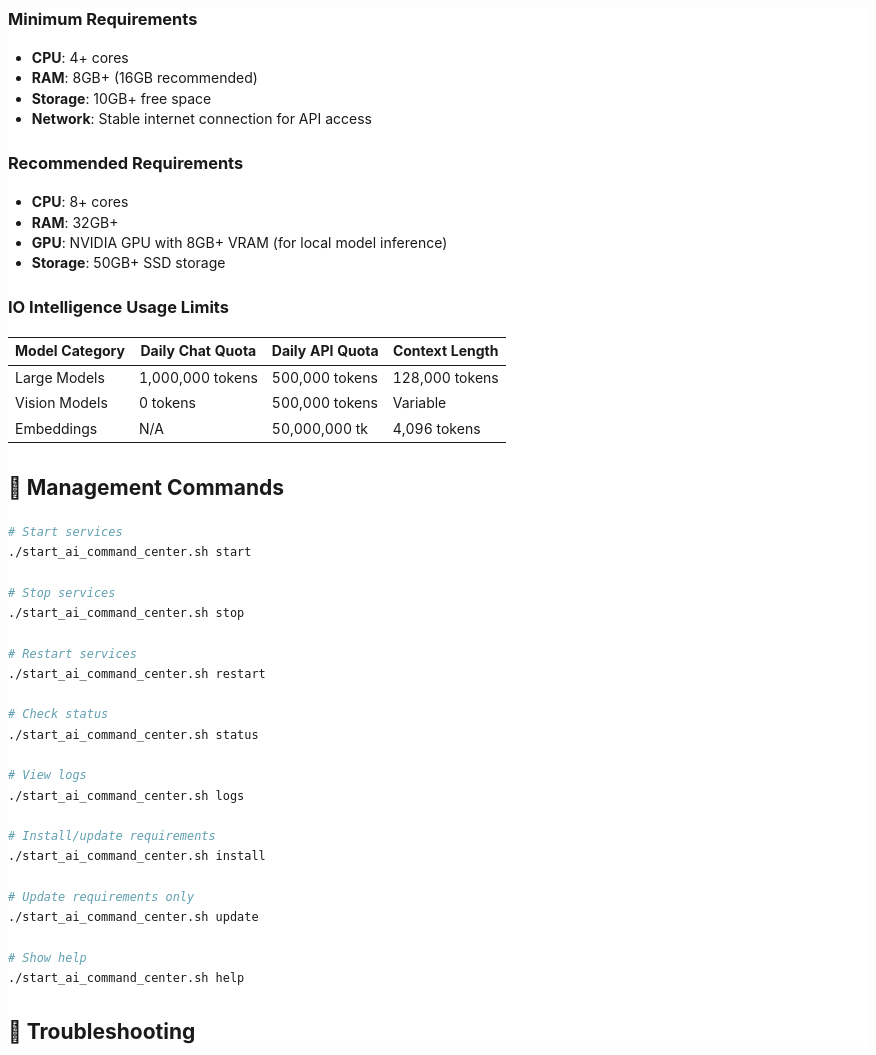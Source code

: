 ### Minimum Requirements
- **CPU**: 4+ cores
- **RAM**: 8GB+ (16GB recommended)
- **Storage**: 10GB+ free space
- **Network**: Stable internet connection for API access

### Recommended Requirements
- **CPU**: 8+ cores
- **RAM**: 32GB+ 
- **GPU**: NVIDIA GPU with 8GB+ VRAM (for local model inference)
- **Storage**: 50GB+ SSD storage

### IO Intelligence Usage Limits

| Model Category | Daily Chat Quota | Daily API Quota | Context Length |
|----------------|------------------|-----------------|----------------|
| Large Models   | 1,000,000 tokens | 500,000 tokens | 128,000 tokens |
| Vision Models  | 0 tokens        | 500,000 tokens | Variable       |
| Embeddings     | N/A              | 50,000,000 tk   | 4,096 tokens   |

## 🔧 Management Commands

```bash
# Start services
./start_ai_command_center.sh start

# Stop services
./start_ai_command_center.sh stop

# Restart services
./start_ai_command_center.sh restart

# Check status
./start_ai_command_center.sh status

# View logs
./start_ai_command_center.sh logs

# Install/update requirements
./start_ai_command_center.sh install

# Update requirements only
./start_ai_command_center.sh update

# Show help
./start_ai_command_center.sh help
```

## 🐛 Troubleshooting
